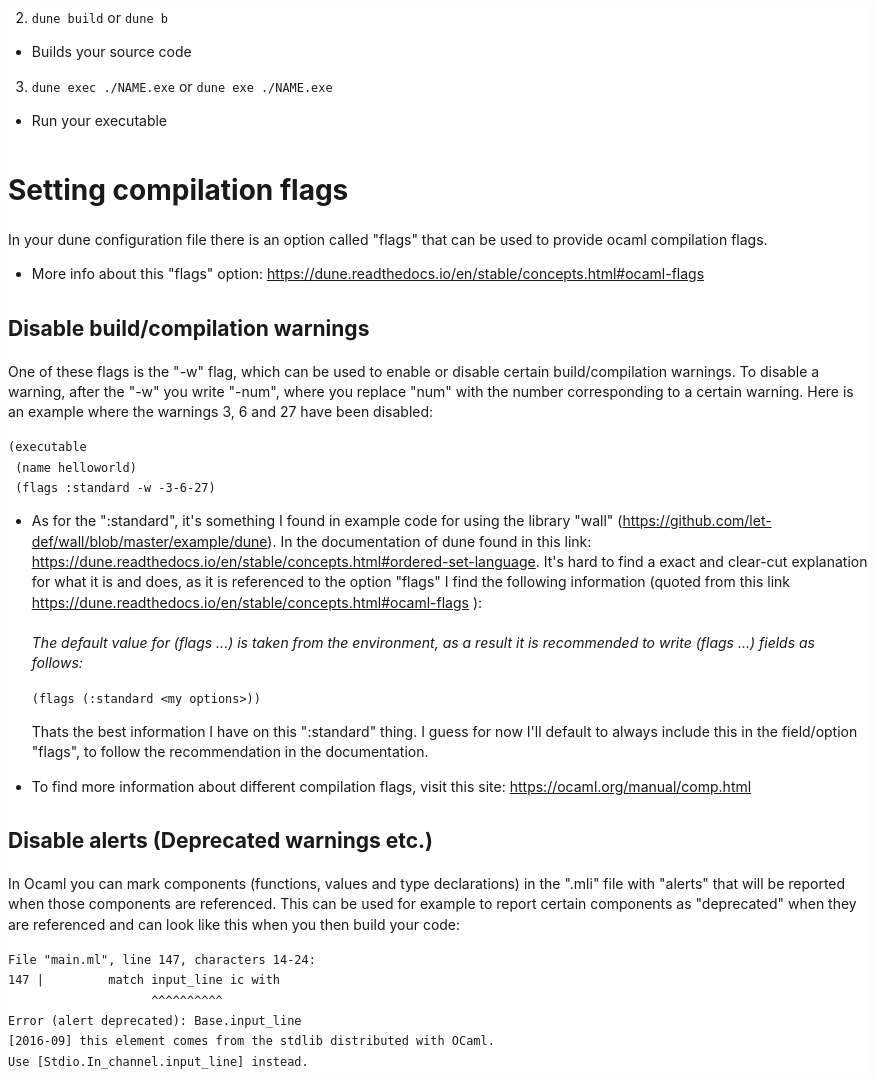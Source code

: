 2. ```dune build``` or ```dune b```
* Builds your source code

3. ```dune exec ./NAME.exe``` or ```dune exe ./NAME.exe```
* Run your executable

# Setting compilation flags

In your dune configuration file there is an option called "flags" 
that can be used to provide ocaml compilation flags.

* More info about this "flags" option: https://dune.readthedocs.io/en/stable/concepts.html#ocaml-flags

## Disable build/compilation warnings

One of these flags is the "-w" flag, which can be used to enable or disable certain build/compilation warnings. To disable a warning, after the "-w" you write "-num", where you replace "num"
with the number corresponding to a certain warning. Here is an example where the warnings 3, 6 and 27 have been disabled:
```
(executable
 (name helloworld)
 (flags :standard -w -3-6-27)
```

* As for the ":standard", it's something I found in example code for using the library "wall" (https://github.com/let-def/wall/blob/master/example/dune). In the documentation of dune found in this link: https://dune.readthedocs.io/en/stable/concepts.html#ordered-set-language. It's hard to find a exact and clear-cut explanation for what it is and does, as it is referenced to the option "flags" I find the following information (quoted from this link https://dune.readthedocs.io/en/stable/concepts.html#ocaml-flags ):</br></br>
<em>The default value for (flags ...) is taken from the environment, as a result it is recommended to write (flags ...) fields as follows:</em>
  ```
  (flags (:standard <my options>))
  ```
  Thats the best information I have on this ":standard" thing. I guess for now I'll default to always include this in the field/option "flags", to follow the recommendation in the documentation.

* To find more information about different compilation flags, visit this site: https://ocaml.org/manual/comp.html

## Disable alerts (Deprecated warnings etc.)

In Ocaml you can mark components (functions, values and type declarations)
in the ".mli" file with "alerts" that will be reported when those components
are referenced. This can be used for example to report certain components
as "deprecated" when they are referenced and can look like this when you then
build your code:
```
File "main.ml", line 147, characters 14-24:
147 |         match input_line ic with
                    ^^^^^^^^^^
Error (alert deprecated): Base.input_line
[2016-09] this element comes from the stdlib distributed with OCaml.
Use [Stdio.In_channel.input_line] instead.
```
